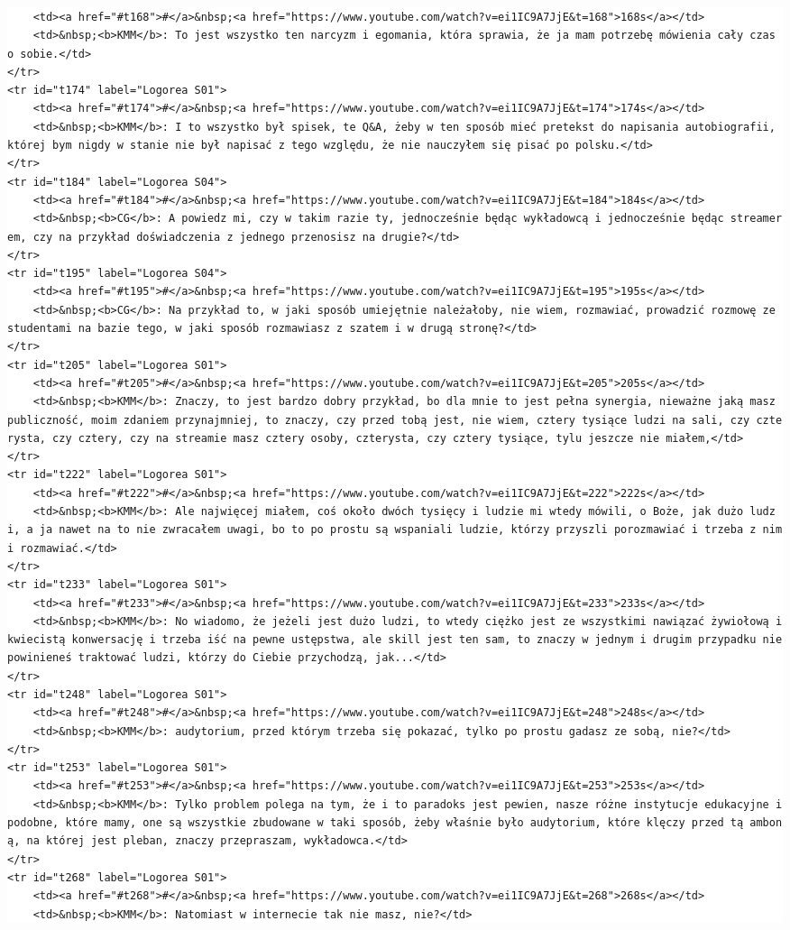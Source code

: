         <td><a href="#t168">#</a>&nbsp;<a href="https://www.youtube.com/watch?v=ei1IC9A7JjE&t=168">168s</a></td>
        <td>&nbsp;<b>KMM</b>: To jest wszystko ten narcyzm i egomania, która sprawia, że ja mam potrzebę mówienia cały czas o sobie.</td>
    </tr>
    <tr id="t174" label="Logorea S01">
        <td><a href="#t174">#</a>&nbsp;<a href="https://www.youtube.com/watch?v=ei1IC9A7JjE&t=174">174s</a></td>
        <td>&nbsp;<b>KMM</b>: I to wszystko był spisek, te Q&A, żeby w ten sposób mieć pretekst do napisania autobiografii, której bym nigdy w stanie nie był napisać z tego względu, że nie nauczyłem się pisać po polsku.</td>
    </tr>
    <tr id="t184" label="Logorea S04">
        <td><a href="#t184">#</a>&nbsp;<a href="https://www.youtube.com/watch?v=ei1IC9A7JjE&t=184">184s</a></td>
        <td>&nbsp;<b>CG</b>: A powiedz mi, czy w takim razie ty, jednocześnie będąc wykładowcą i jednocześnie będąc streamerem, czy na przykład doświadczenia z jednego przenosisz na drugie?</td>
    </tr>
    <tr id="t195" label="Logorea S04">
        <td><a href="#t195">#</a>&nbsp;<a href="https://www.youtube.com/watch?v=ei1IC9A7JjE&t=195">195s</a></td>
        <td>&nbsp;<b>CG</b>: Na przykład to, w jaki sposób umiejętnie należałoby, nie wiem, rozmawiać, prowadzić rozmowę ze studentami na bazie tego, w jaki sposób rozmawiasz z szatem i w drugą stronę?</td>
    </tr>
    <tr id="t205" label="Logorea S01">
        <td><a href="#t205">#</a>&nbsp;<a href="https://www.youtube.com/watch?v=ei1IC9A7JjE&t=205">205s</a></td>
        <td>&nbsp;<b>KMM</b>: Znaczy, to jest bardzo dobry przykład, bo dla mnie to jest pełna synergia, nieważne jaką masz publiczność, moim zdaniem przynajmniej, to znaczy, czy przed tobą jest, nie wiem, cztery tysiące ludzi na sali, czy czterysta, czy cztery, czy na streamie masz cztery osoby, czterysta, czy cztery tysiące, tylu jeszcze nie miałem,</td>
    </tr>
    <tr id="t222" label="Logorea S01">
        <td><a href="#t222">#</a>&nbsp;<a href="https://www.youtube.com/watch?v=ei1IC9A7JjE&t=222">222s</a></td>
        <td>&nbsp;<b>KMM</b>: Ale najwięcej miałem, coś około dwóch tysięcy i ludzie mi wtedy mówili, o Boże, jak dużo ludzi, a ja nawet na to nie zwracałem uwagi, bo to po prostu są wspaniali ludzie, którzy przyszli porozmawiać i trzeba z nimi rozmawiać.</td>
    </tr>
    <tr id="t233" label="Logorea S01">
        <td><a href="#t233">#</a>&nbsp;<a href="https://www.youtube.com/watch?v=ei1IC9A7JjE&t=233">233s</a></td>
        <td>&nbsp;<b>KMM</b>: No wiadomo, że jeżeli jest dużo ludzi, to wtedy ciężko jest ze wszystkimi nawiązać żywiołową i kwiecistą konwersację i trzeba iść na pewne ustępstwa, ale skill jest ten sam, to znaczy w jednym i drugim przypadku nie powinieneś traktować ludzi, którzy do Ciebie przychodzą, jak...</td>
    </tr>
    <tr id="t248" label="Logorea S01">
        <td><a href="#t248">#</a>&nbsp;<a href="https://www.youtube.com/watch?v=ei1IC9A7JjE&t=248">248s</a></td>
        <td>&nbsp;<b>KMM</b>: audytorium, przed którym trzeba się pokazać, tylko po prostu gadasz ze sobą, nie?</td>
    </tr>
    <tr id="t253" label="Logorea S01">
        <td><a href="#t253">#</a>&nbsp;<a href="https://www.youtube.com/watch?v=ei1IC9A7JjE&t=253">253s</a></td>
        <td>&nbsp;<b>KMM</b>: Tylko problem polega na tym, że i to paradoks jest pewien, nasze różne instytucje edukacyjne i podobne, które mamy, one są wszystkie zbudowane w taki sposób, żeby właśnie było audytorium, które klęczy przed tą amboną, na której jest pleban, znaczy przepraszam, wykładowca.</td>
    </tr>
    <tr id="t268" label="Logorea S01">
        <td><a href="#t268">#</a>&nbsp;<a href="https://www.youtube.com/watch?v=ei1IC9A7JjE&t=268">268s</a></td>
        <td>&nbsp;<b>KMM</b>: Natomiast w internecie tak nie masz, nie?</td>